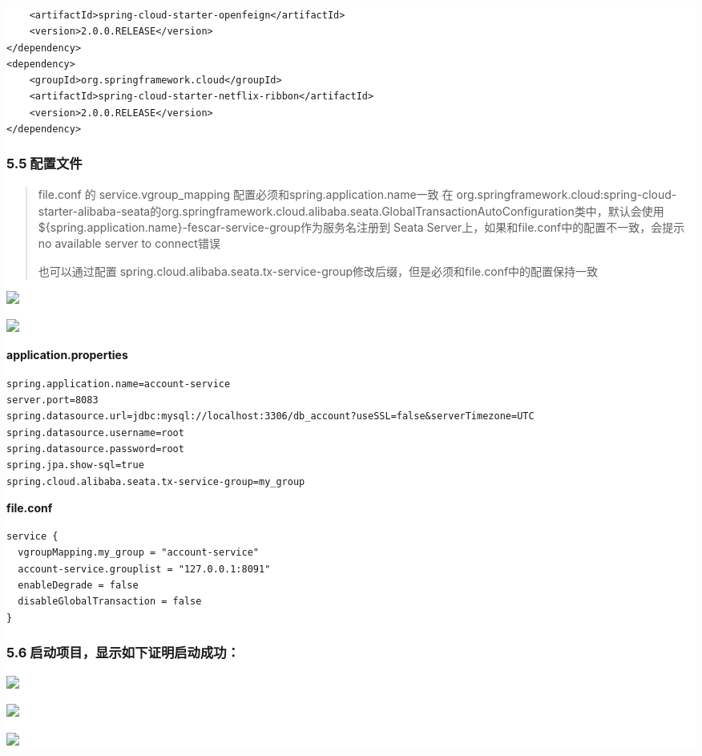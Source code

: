 ```
    <artifactId>spring-cloud-starter-openfeign</artifactId>
    <version>2.0.0.RELEASE</version>
</dependency>
<dependency>
    <groupId>org.springframework.cloud</groupId>
    <artifactId>spring-cloud-starter-netflix-ribbon</artifactId>
    <version>2.0.0.RELEASE</version>
</dependency>
```

### 5.5 配置文件

> file.conf 的 service.vgroup_mapping 配置必须和spring.application.name一致
在 org.springframework.cloud:spring-cloud-starter-alibaba-seata的org.springframework.cloud.alibaba.seata.GlobalTransactionAutoConfiguration类中，默认会使用 ${spring.application.name}-fescar-service-group作为服务名注册到 Seata Server上，如果和file.conf中的配置不一致，会提示 no available server to connect错误
>
> 也可以通过配置 spring.cloud.alibaba.seata.tx-service-group修改后缀，但是必须和file.conf中的配置保持一致

![](https://image.focusprogram.top/20200311154141.png)

![](https://image.focusprogram.top/20200311154205.png)

**application.properties**

```
spring.application.name=account-service
server.port=8083
spring.datasource.url=jdbc:mysql://localhost:3306/db_account?useSSL=false&serverTimezone=UTC
spring.datasource.username=root
spring.datasource.password=root
spring.jpa.show-sql=true
spring.cloud.alibaba.seata.tx-service-group=my_group
```

**file.conf**

```
service {
  vgroupMapping.my_group = "account-service"
  account-service.grouplist = "127.0.0.1:8091"
  enableDegrade = false
  disableGlobalTransaction = false
}
```

### 5.6 启动项目，显示如下证明启动成功：

![](https://image.focusprogram.top/20200311154701.png)

![](https://image.focusprogram.top/20200311154722.png)

![](https://image.focusprogram.top/20200311154807.png)
